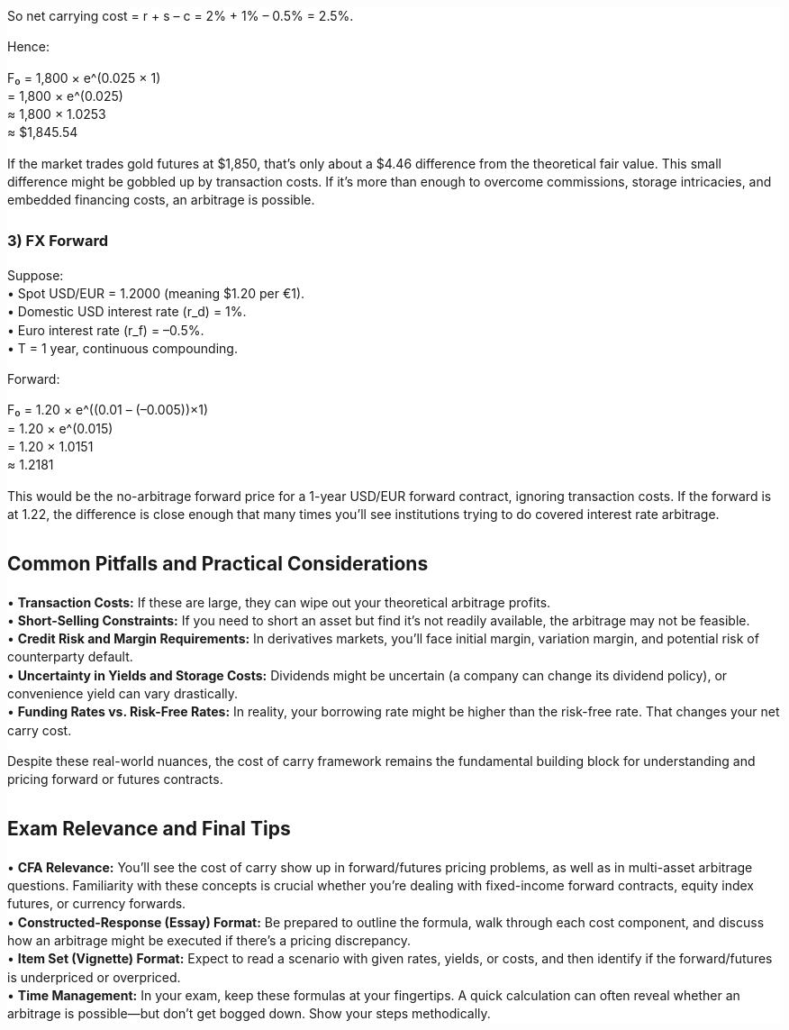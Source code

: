 So net carrying cost = r + s – c = 2% + 1% – 0.5% = 2.5%.

Hence:

F₀ = 1,800 × e^(0.025 × 1)  
   = 1,800 × e^(0.025)  
   ≈ 1,800 × 1.0253  
   ≈ $1,845.54

If the market trades gold futures at $1,850, that’s only about a $4.46 difference from the theoretical fair value. This small difference might be gobbled up by transaction costs. If it’s more than enough to overcome commissions, storage intricacies, and embedded financing costs, an arbitrage is possible.

### 3) FX Forward

Suppose:  
• Spot USD/EUR = 1.2000 (meaning $1.20 per €1).  
• Domestic USD interest rate (r_d) = 1%.  
• Euro interest rate (r_f) = –0.5%.  
• T = 1 year, continuous compounding.  

Forward:

F₀ = 1.20 × e^((0.01 – (–0.005))×1)  
    = 1.20 × e^(0.015)  
    = 1.20 × 1.0151  
    ≈ 1.2181  

This would be the no-arbitrage forward price for a 1-year USD/EUR forward contract, ignoring transaction costs. If the forward is at 1.22, the difference is close enough that many times you’ll see institutions trying to do covered interest rate arbitrage.

## Common Pitfalls and Practical Considerations

• **Transaction Costs:** If these are large, they can wipe out your theoretical arbitrage profits.  
• **Short-Selling Constraints:** If you need to short an asset but find it’s not readily available, the arbitrage may not be feasible.  
• **Credit Risk and Margin Requirements:** In derivatives markets, you’ll face initial margin, variation margin, and potential risk of counterparty default.  
• **Uncertainty in Yields and Storage Costs:** Dividends might be uncertain (a company can change its dividend policy), or convenience yield can vary drastically.  
• **Funding Rates vs. Risk-Free Rates:** In reality, your borrowing rate might be higher than the risk-free rate. That changes your net carry cost.  

Despite these real-world nuances, the cost of carry framework remains the fundamental building block for understanding and pricing forward or futures contracts.

## Exam Relevance and Final Tips

• **CFA Relevance:** You’ll see the cost of carry show up in forward/futures pricing problems, as well as in multi-asset arbitrage questions. Familiarity with these concepts is crucial whether you’re dealing with fixed-income forward contracts, equity index futures, or currency forwards.  
• **Constructed-Response (Essay) Format:** Be prepared to outline the formula, walk through each cost component, and discuss how an arbitrage might be executed if there’s a pricing discrepancy.  
• **Item Set (Vignette) Format:** Expect to read a scenario with given rates, yields, or costs, and then identify if the forward/futures is underpriced or overpriced.  
• **Time Management:** In your exam, keep these formulas at your fingertips. A quick calculation can often reveal whether an arbitrage is possible—but don’t get bogged down. Show your steps methodically.  
